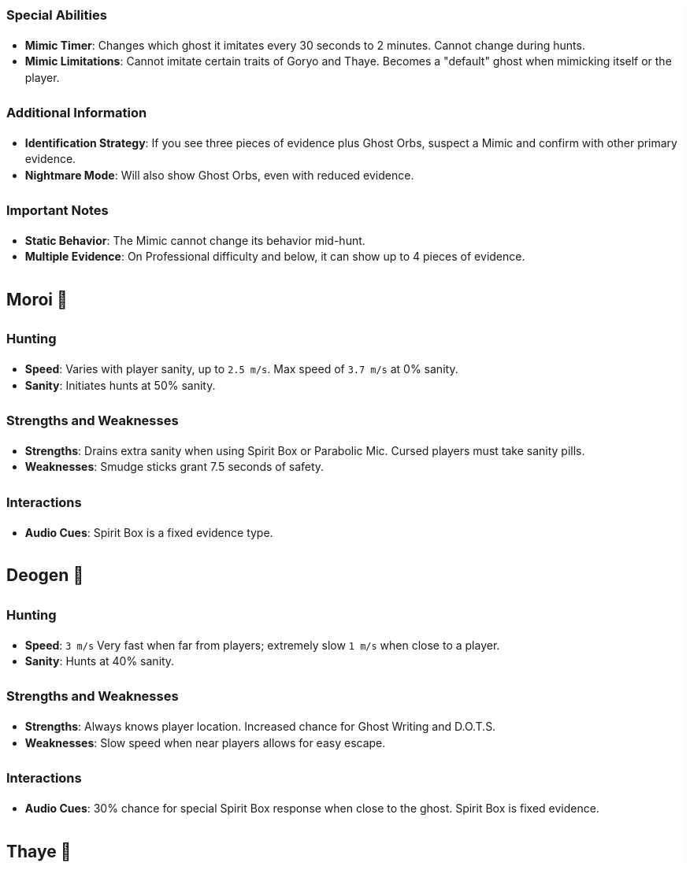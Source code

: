 ### Special Abilities
- **Mimic Timer**: Changes which ghost it imitates every 30 seconds to 2 minutes. Cannot change during hunts.
- **Mimic Limitations**: Cannot imitate certain traits of Goryo and Thaye. Becomes a "default" ghost when mimicking itself or the player.

### Additional Information
- **Identification Strategy**: If you see three pieces of evidence plus Ghost Orbs, suspect a Mimic and confirm with other primary evidence.
- **Nightmare Mode**: Will also show Ghost Orbs, even with reduced evidence.

### Important Notes
- **Static Behavior**: The Mimic cannot change its behavior mid-hunt.
- **Multiple Evidence**: On Professional difficulty and below, it can show up to 4 pieces of evidence.


## Moroi 👻

### Hunting
- **Speed**: Varies with player sanity, up to `2.5 m/s`. Max speed of `3.7 m/s` at 0% sanity.
- **Sanity**: Initiates hunts at 50% sanity.

### Strengths and Weaknesses
- **Strengths**: Drains extra sanity when using Spirit Box or Parabolic Mic. Cursed players must take sanity pills.
- **Weaknesses**: Smudge sticks grant 7.5 seconds of safety.

### Interactions
- **Audio Cues**: Spirit Box is a fixed evidence type.


## Deogen 👻

### Hunting
- **Speed**: `3 m/s` Very fast when far from players; extremely slow `1 m/s` when close to a player.
- **Sanity**: Hunts at 40% sanity.

### Strengths and Weaknesses
- **Strengths**: Always knows player location. Increased chance for Ghost Writing and D.O.T.S.
- **Weaknesses**: Slow speed when near players allows for easy escape.

### Interactions
- **Audio Cues**: 30% chance for special Spirit Box response when close to the ghost. Spirit Box is fixed evidence.

## Thaye 👻
